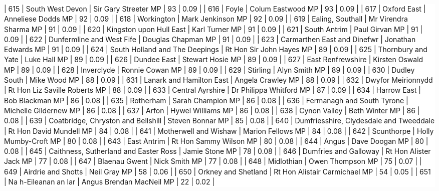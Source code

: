 | 615 | South West Devon | Sir Gary Streeter MP | 93 | 0.09 |
| 616 | Foyle | Colum Eastwood MP | 93 | 0.09 |
| 617 | Oxford East | Anneliese Dodds MP | 92 | 0.09 |
| 618 | Workington | Mark Jenkinson MP | 92 | 0.09 |
| 619 | Ealing, Southall | Mr Virendra Sharma MP | 91 | 0.09 |
| 620 | Kingston upon Hull East | Karl Turner MP | 91 | 0.09 |
| 621 | South Antrim | Paul Girvan MP | 91 | 0.09 |
| 622 | Dunfermline and West Fife | Douglas Chapman MP | 91 | 0.09 |
| 623 | Carmarthen East and Dinefwr | Jonathan Edwards MP | 91 | 0.09 |
| 624 | South Holland and The Deepings | Rt Hon Sir John Hayes MP | 89 | 0.09 |
| 625 | Thornbury and Yate | Luke Hall MP | 89 | 0.09 |
| 626 | Dundee East | Stewart Hosie MP | 89 | 0.09 |
| 627 | East Renfrewshire | Kirsten Oswald MP | 89 | 0.09 |
| 628 | Inverclyde | Ronnie Cowan MP | 89 | 0.09 |
| 629 | Stirling | Alyn Smith MP | 89 | 0.09 |
| 630 | Dudley South | Mike Wood MP | 88 | 0.09 |
| 631 | Lanark and Hamilton East | Angela Crawley MP | 88 | 0.09 |
| 632 | Dwyfor Meirionnydd | Rt Hon Liz Saville Roberts MP | 88 | 0.09 |
| 633 | Central Ayrshire | Dr Philippa Whitford MP | 87 | 0.09 |
| 634 | Harrow East | Bob Blackman MP | 86 | 0.08 |
| 635 | Rotherham | Sarah Champion MP | 86 | 0.08 |
| 636 | Fermanagh and South Tyrone | Michelle Gildernew MP | 86 | 0.08 |
| 637 | Arfon | Hywel Williams MP | 86 | 0.08 |
| 638 | Cynon Valley | Beth Winter MP | 86 | 0.08 |
| 639 | Coatbridge, Chryston and Bellshill | Steven Bonnar MP | 85 | 0.08 |
| 640 | Dumfriesshire, Clydesdale and Tweeddale | Rt Hon David Mundell MP | 84 | 0.08 |
| 641 | Motherwell and Wishaw | Marion Fellows MP | 84 | 0.08 |
| 642 | Scunthorpe | Holly Mumby-Croft MP | 80 | 0.08 |
| 643 | East Antrim | Rt Hon Sammy Wilson MP | 80 | 0.08 |
| 644 | Angus | Dave Doogan MP | 80 | 0.08 |
| 645 | Caithness, Sutherland and Easter Ross | Jamie Stone MP | 78 | 0.08 |
| 646 | Dumfries and Galloway | Rt Hon Alister Jack MP | 77 | 0.08 |
| 647 | Blaenau Gwent | Nick Smith MP | 77 | 0.08 |
| 648 | Midlothian | Owen Thompson MP | 75 | 0.07 |
| 649 | Airdrie and Shotts | Neil Gray MP | 58 | 0.06 |
| 650 | Orkney and Shetland | Rt Hon Alistair Carmichael MP | 54 | 0.05 |
| 651 | Na h-Eileanan an Iar | Angus Brendan MacNeil MP | 22 | 0.02 |
